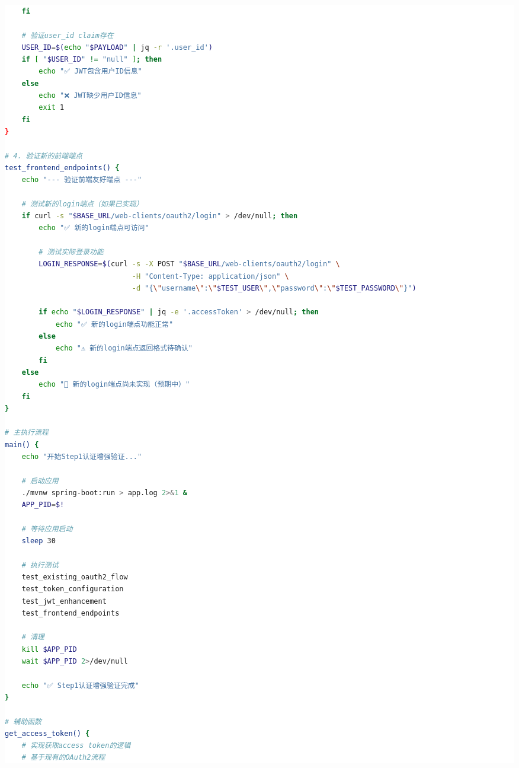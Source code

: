 ```bash
    fi
    
    # 验证user_id claim存在
    USER_ID=$(echo "$PAYLOAD" | jq -r '.user_id')
    if [ "$USER_ID" != "null" ]; then
        echo "✅ JWT包含用户ID信息"
    else
        echo "❌ JWT缺少用户ID信息"
        exit 1
    fi
}

# 4. 验证新的前端端点
test_frontend_endpoints() {
    echo "--- 验证前端友好端点 ---"
    
    # 测试新的login端点（如果已实现）
    if curl -s "$BASE_URL/web-clients/oauth2/login" > /dev/null; then
        echo "✅ 新的login端点可访问"
        
        # 测试实际登录功能
        LOGIN_RESPONSE=$(curl -s -X POST "$BASE_URL/web-clients/oauth2/login" \
                              -H "Content-Type: application/json" \
                              -d "{\"username\":\"$TEST_USER\",\"password\":\"$TEST_PASSWORD\"}")
        
        if echo "$LOGIN_RESPONSE" | jq -e '.accessToken' > /dev/null; then
            echo "✅ 新的login端点功能正常"
        else
            echo "⚠️ 新的login端点返回格式待确认"
        fi
    else
        echo "📝 新的login端点尚未实现（预期中）"
    fi
}

# 主执行流程
main() {
    echo "开始Step1认证增强验证..."
    
    # 启动应用
    ./mvnw spring-boot:run > app.log 2>&1 &
    APP_PID=$!
    
    # 等待应用启动
    sleep 30
    
    # 执行测试
    test_existing_oauth2_flow
    test_token_configuration  
    test_jwt_enhancement
    test_frontend_endpoints
    
    # 清理
    kill $APP_PID
    wait $APP_PID 2>/dev/null
    
    echo "✅ Step1认证增强验证完成"
}

# 辅助函数
get_access_token() {
    # 实现获取access token的逻辑
    # 基于现有的OAuth2流程
```